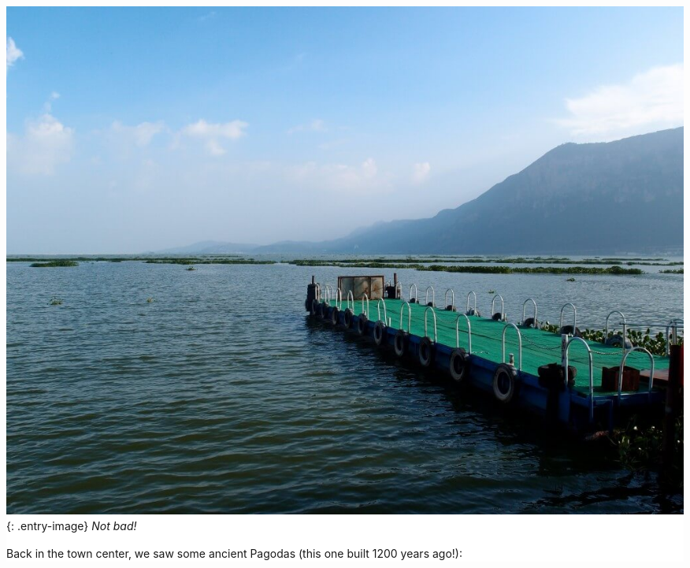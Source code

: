 ![descrip](/assets/images/travel-pics/Yunnan/Yunnan-pic11.jpg){: .entry-image}
*Not bad!*

Back in the town center, we saw some ancient Pagodas (this one built 1200 years ago!):
